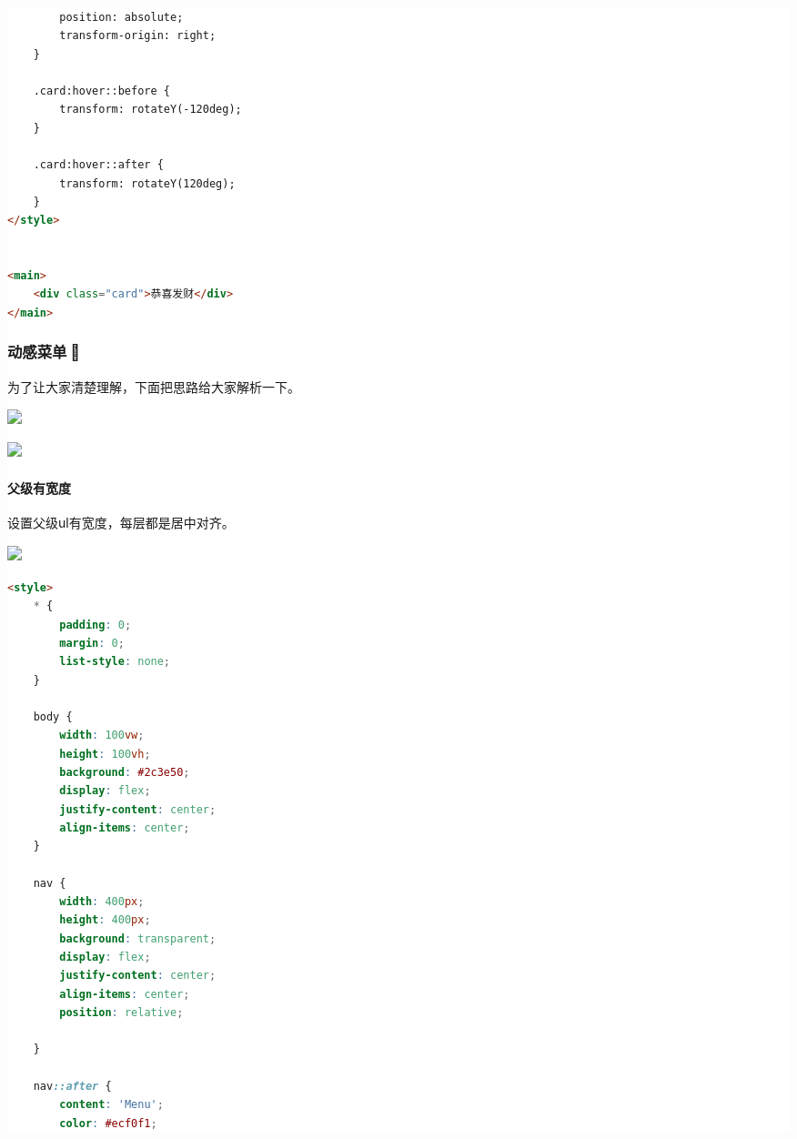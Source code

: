 ```html
        position: absolute;
        transform-origin: right;
    }

    .card:hover::before {
        transform: rotateY(-120deg);
    }

    .card:hover::after {
        transform: rotateY(120deg);
    }
</style>


<main>
    <div class="card">恭喜发财</div>
</main>
```

### 动感菜单 👾

为了让大家清楚理解，下面把思路给大家解析一下。

![](https://raw.githubusercontent.com/caffreygo/static/main/blog/css/transform/44.png)

![](https://raw.githubusercontent.com/caffreygo/static/main/blog/css/transform/45.png)

#### 父级有宽度

设置父级ul有宽度，每层都是居中对齐。

![](https://raw.githubusercontent.com/caffreygo/static/main/blog/css/transform/46.gif)

```html
<style>
    * {
        padding: 0;
        margin: 0;
        list-style: none;
    }

    body {
        width: 100vw;
        height: 100vh;
        background: #2c3e50;
        display: flex;
        justify-content: center;
        align-items: center;
    }

    nav {
        width: 400px;
        height: 400px;
        background: transparent;
        display: flex;
        justify-content: center;
        align-items: center;
        position: relative;

    }

    nav::after {
        content: 'Menu';
        color: #ecf0f1;
```